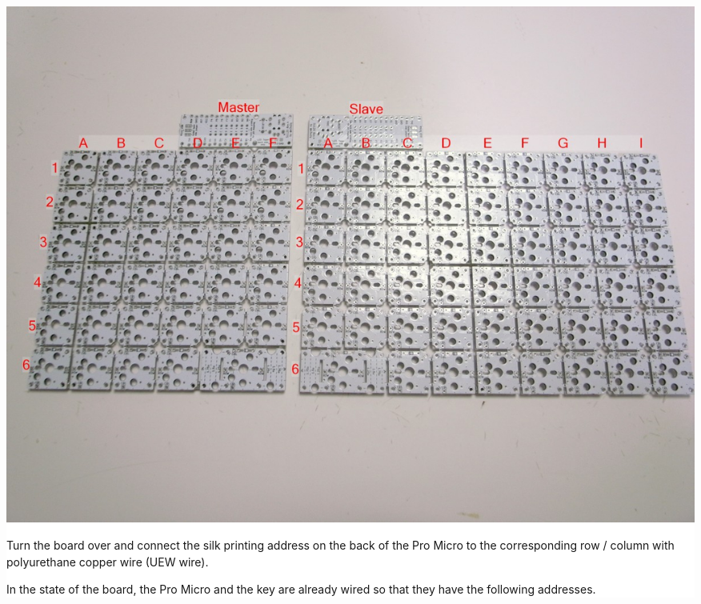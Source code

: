 ![front_side_with_address](image/front_side_with_address.jpg)

Turn the board over and connect the silk printing address on the back of the Pro Micro to the corresponding row / column with polyurethane copper wire (UEW wire).

In the state of the board, the Pro Micro and the key are already wired so that they have the following addresses.
